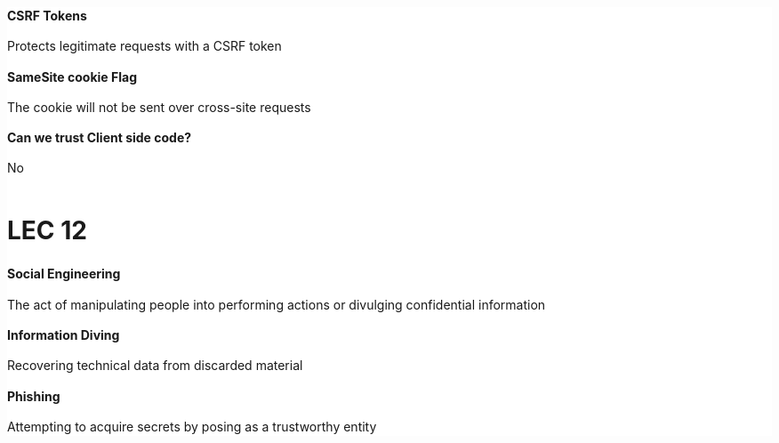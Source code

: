 **CSRF Tokens**

Protects legitimate requests with a CSRF token

**SameSite cookie Flag**

The cookie will not be sent over cross-site requests

**Can we trust Client side code?**

No

# LEC 12

**Social Engineering**

The act of manipulating people into performing actions or divulging confidential information

**Information Diving**

Recovering technical data from discarded material

**Phishing**

Attempting to acquire secrets by posing as a trustworthy entity

